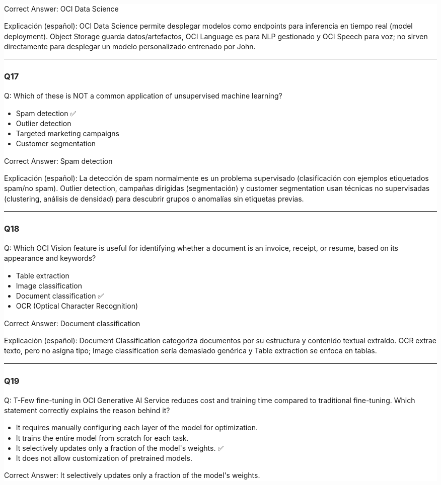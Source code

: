 Correct Answer: OCI Data Science

Explicación (español):
OCI Data Science permite desplegar modelos como endpoints para inferencia en tiempo real (model deployment). Object Storage guarda datos/artefactos, OCI Language es para NLP gestionado y OCI Speech para voz; no sirven directamente para desplegar un modelo personalizado entrenado por John.

---

### Q17
Q: Which of these is NOT a common application of unsupervised machine learning?

- Spam detection  ✅
- Outlier detection
- Targeted marketing campaigns
- Customer segmentation

Correct Answer: Spam detection

Explicación (español):
La detección de spam normalmente es un problema supervisado (clasificación con ejemplos etiquetados spam/no spam). Outlier detection, campañas dirigidas (segmentación) y customer segmentation usan técnicas no supervisadas (clustering, análisis de densidad) para descubrir grupos o anomalías sin etiquetas previas.

---

### Q18
Q: Which OCI Vision feature is useful for identifying whether a document is an invoice, receipt, or resume, based on its appearance and keywords?

- Table extraction
- Image classification
- Document classification  ✅
- OCR (Optical Character Recognition)

Correct Answer: Document classification

Explicación (español):
Document Classification categoriza documentos por su estructura y contenido textual extraído. OCR extrae texto, pero no asigna tipo; Image classification sería demasiado genérica y Table extraction se enfoca en tablas.

---

### Q19
Q: T-Few fine-tuning in OCI Generative AI Service reduces cost and training time compared to traditional fine-tuning. Which statement correctly explains the reason behind it?

- It requires manually configuring each layer of the model for optimization.
- It trains the entire model from scratch for each task.
- It selectively updates only a fraction of the model's weights.  ✅
- It does not allow customization of pretrained models.

Correct Answer: It selectively updates only a fraction of the model's weights.
